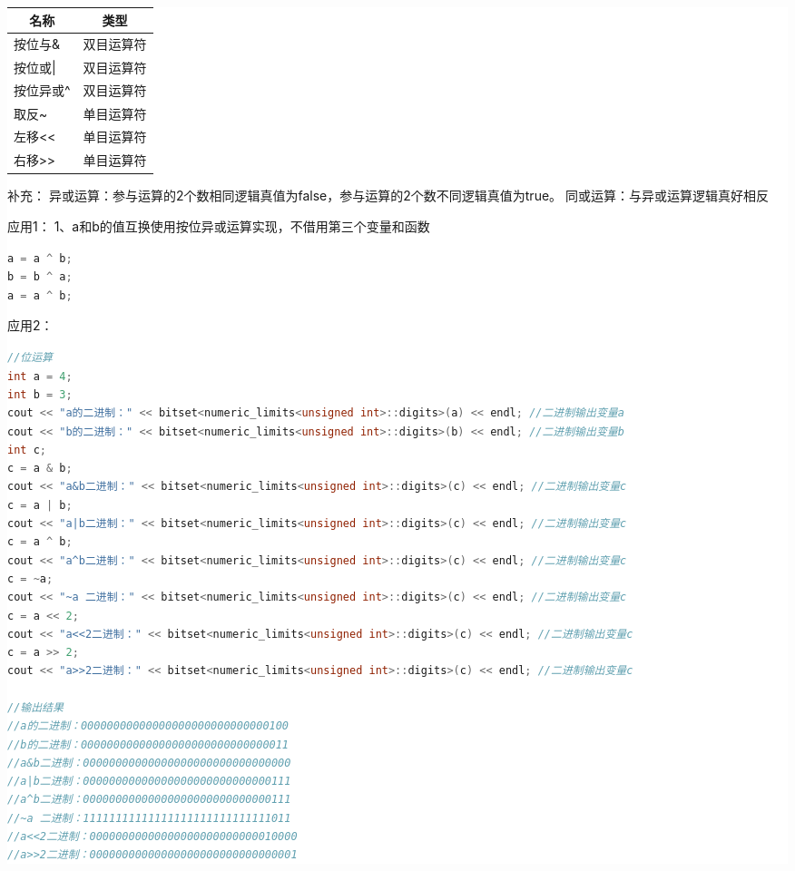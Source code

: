 | 名称 | 类型 |
|---|---|
| 按位与& | 双目运算符 |
| 按位或\| | 双目运算符 |
| 按位异或^ | 双目运算符 |
| 取反~ | 单目运算符 |
| 左移<< | 单目运算符 |
| 右移>> | 单目运算符 |

补充：
异或运算：参与运算的2个数相同逻辑真值为false，参与运算的2个数不同逻辑真值为true。
同或运算：与异或运算逻辑真好相反

应用1：
1、a和b的值互换使用按位异或运算实现，不借用第三个变量和函数

```c++
a = a ^ b;
b = b ^ a;
a = a ^ b;
```

应用2：

```c++
//位运算
int a = 4;
int b = 3;
cout << "a的二进制：" << bitset<numeric_limits<unsigned int>::digits>(a) << endl; //二进制输出变量a
cout << "b的二进制：" << bitset<numeric_limits<unsigned int>::digits>(b) << endl; //二进制输出变量b
int c;
c = a & b;
cout << "a&b二进制：" << bitset<numeric_limits<unsigned int>::digits>(c) << endl; //二进制输出变量c
c = a | b;
cout << "a|b二进制：" << bitset<numeric_limits<unsigned int>::digits>(c) << endl; //二进制输出变量c
c = a ^ b;
cout << "a^b二进制：" << bitset<numeric_limits<unsigned int>::digits>(c) << endl; //二进制输出变量c
c = ~a;
cout << "~a 二进制：" << bitset<numeric_limits<unsigned int>::digits>(c) << endl; //二进制输出变量c
c = a << 2;
cout << "a<<2二进制：" << bitset<numeric_limits<unsigned int>::digits>(c) << endl; //二进制输出变量c
c = a >> 2;
cout << "a>>2二进制：" << bitset<numeric_limits<unsigned int>::digits>(c) << endl; //二进制输出变量c

//输出结果
//a的二进制：00000000000000000000000000000100
//b的二进制：00000000000000000000000000000011
//a&b二进制：00000000000000000000000000000000
//a|b二进制：00000000000000000000000000000111
//a^b二进制：00000000000000000000000000000111
//~a 二进制：11111111111111111111111111111011
//a<<2二进制：00000000000000000000000000010000
//a>>2二进制：00000000000000000000000000000001
```
